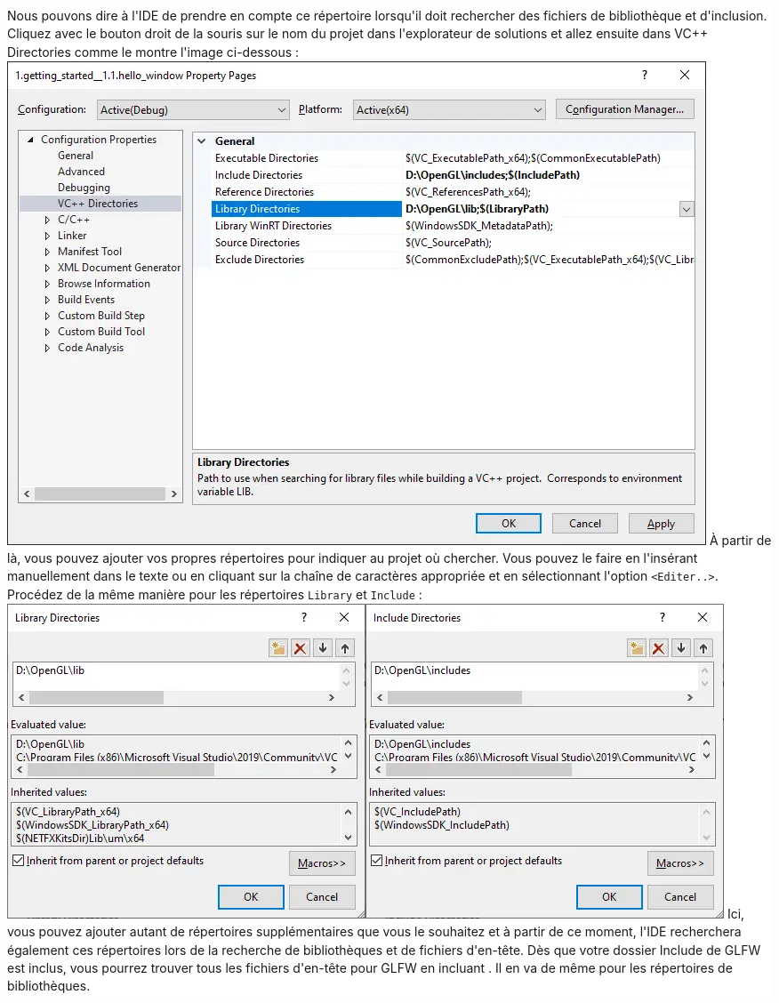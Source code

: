 Nous pouvons dire à l'IDE de prendre en compte ce répertoire lorsqu'il doit rechercher des fichiers de bibliothèque et d'inclusion. Cliquez avec le bouton droit de la souris sur le nom du projet dans l'explorateur de solutions et allez ensuite dans VC++ Directories comme le montre l'image ci-dessous :
![window3](img/window3.png)
À partir de là, vous pouvez ajouter vos propres répertoires pour indiquer au projet où chercher. Vous pouvez le faire en l'insérant manuellement dans le texte ou en cliquant sur la chaîne de caractères appropriée et en sélectionnant l'option `<Editer..>`. Procédez de la même manière pour les répertoires `Library` et `Include` : 
![window4](img/window4.png)
Ici, vous pouvez ajouter autant de répertoires supplémentaires que vous le souhaitez et à partir de ce moment, l'IDE recherchera également ces répertoires lors de la recherche de bibliothèques et de fichiers d'en-tête. Dès que votre dossier Include de GLFW est inclus, vous pourrez trouver tous les fichiers d'en-tête pour GLFW en incluant . Il en va de même pour les répertoires de bibliothèques.  
  